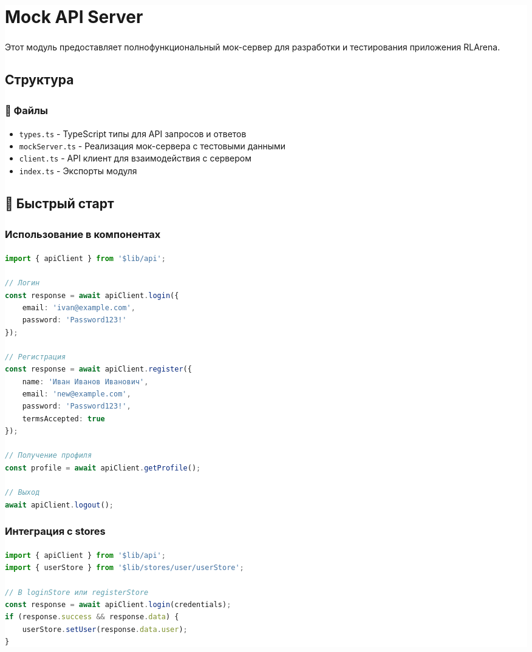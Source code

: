 # Mock API Server

Этот модуль предоставляет полнофункциональный мок-сервер для разработки и тестирования приложения RLArena.

## Структура

### 📁 Файлы

- `types.ts` - TypeScript типы для API запросов и ответов
- `mockServer.ts` - Реализация мок-сервера с тестовыми данными
- `client.ts` - API клиент для взаимодействия с сервером
- `index.ts` - Экспорты модуля

## 🚀 Быстрый старт

### Использование в компонентах

```typescript
import { apiClient } from '$lib/api';

// Логин
const response = await apiClient.login({
	email: 'ivan@example.com',
	password: 'Password123!'
});

// Регистрация
const response = await apiClient.register({
	name: 'Иван Иванов Иванович',
	email: 'new@example.com',
	password: 'Password123!',
	termsAccepted: true
});

// Получение профиля
const profile = await apiClient.getProfile();

// Выход
await apiClient.logout();
```

### Интеграция с stores

```typescript
import { apiClient } from '$lib/api';
import { userStore } from '$lib/stores/user/userStore';

// В loginStore или registerStore
const response = await apiClient.login(credentials);
if (response.success && response.data) {
	userStore.setUser(response.data.user);
}
```

